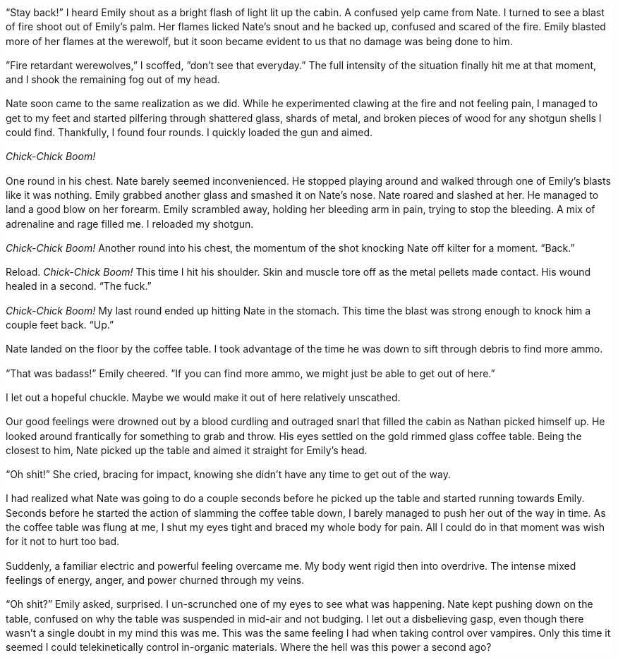 “Stay back!” I heard Emily shout as a bright flash of light lit up the cabin. A confused yelp came from Nate. I turned to see a blast of fire shoot out of Emily’s palm. Her flames licked Nate’s snout and he backed up, confused and scared of the fire. Emily blasted more of her flames at the werewolf, but it soon became evident to us that no damage was being done to him.

”Fire retardant werewolves,” I scoffed, ”don’t see that everyday.” The full intensity of the situation finally hit me at that moment, and I shook the remaining fog out of my head.

Nate soon came to the same realization as we did. While he experimented clawing at the fire and not feeling pain, I managed to get to my feet and started pilfering through shattered glass, shards of metal, and broken pieces of wood for any shotgun shells I could find. Thankfully, I found four rounds. I quickly loaded the gun and aimed.

*Chick-Chick Boom!*

One round in his chest. Nate barely seemed inconvenienced. He stopped playing around and walked through one of Emily’s blasts like it was nothing. Emily grabbed another glass and smashed it on Nate’s nose. Nate roared and slashed at her. He managed to land a good blow on her forearm. Emily scrambled away, holding her bleeding arm in pain, trying to stop the bleeding. A mix of adrenaline and rage filled me. I reloaded my shotgun.

*Chick-Chick Boom!* Another round into his chest, the momentum of the shot knocking Nate off kilter for a moment. “Back.”

Reload. *Chick-Chick Boom!* This time I hit his shoulder. Skin and muscle tore off as the metal pellets made contact. His wound healed in a second. “The fuck.”

*Chick-Chick Boom!* My last round ended up hitting Nate in the stomach. This time the blast was strong enough to knock him a couple feet back. “Up.”

Nate landed on the floor by the coffee table. I took advantage of the time he was down to sift through debris to find more ammo.

“That was badass!” Emily cheered. “If you can find more ammo, we might just be able to get out of here.”

I let out a hopeful chuckle. Maybe we would make it out of here relatively unscathed.

Our good feelings were drowned out by a blood curdling and outraged snarl that filled the cabin as Nathan picked himself up. He looked around frantically for something to grab and throw. His eyes settled on the gold rimmed glass coffee table. Being the closest to him, Nate picked up the table and aimed it straight for Emily’s head.

“Oh shit!” She cried, bracing for impact, knowing she didn’t have any time to get out of the way.

I had realized what Nate was going to do a couple seconds before he picked up the table and started running towards Emily. Seconds before he started the action of slamming the coffee table down, I barely managed to push her out of the way in time. As the coffee table was flung at me, I shut my eyes tight and braced my whole body for pain. All I could do in that moment was wish for it not to hurt too bad.

Suddenly, a familiar electric and powerful feeling overcame me. My body went rigid then into overdrive. The intense mixed feelings of energy, anger, and power churned through my veins.

“Oh shit?” Emily asked, surprised. I un-scrunched one of my eyes to see what was happening. Nate kept pushing down on the table, confused on why the table was suspended in mid-air and not budging. I let out a disbelieving gasp, even though there wasn’t a single doubt in my mind this was me. This was the same feeling I had when taking control over vampires. Only this time it seemed I could telekinetically control in-organic materials. Where the hell was this power a second ago?

